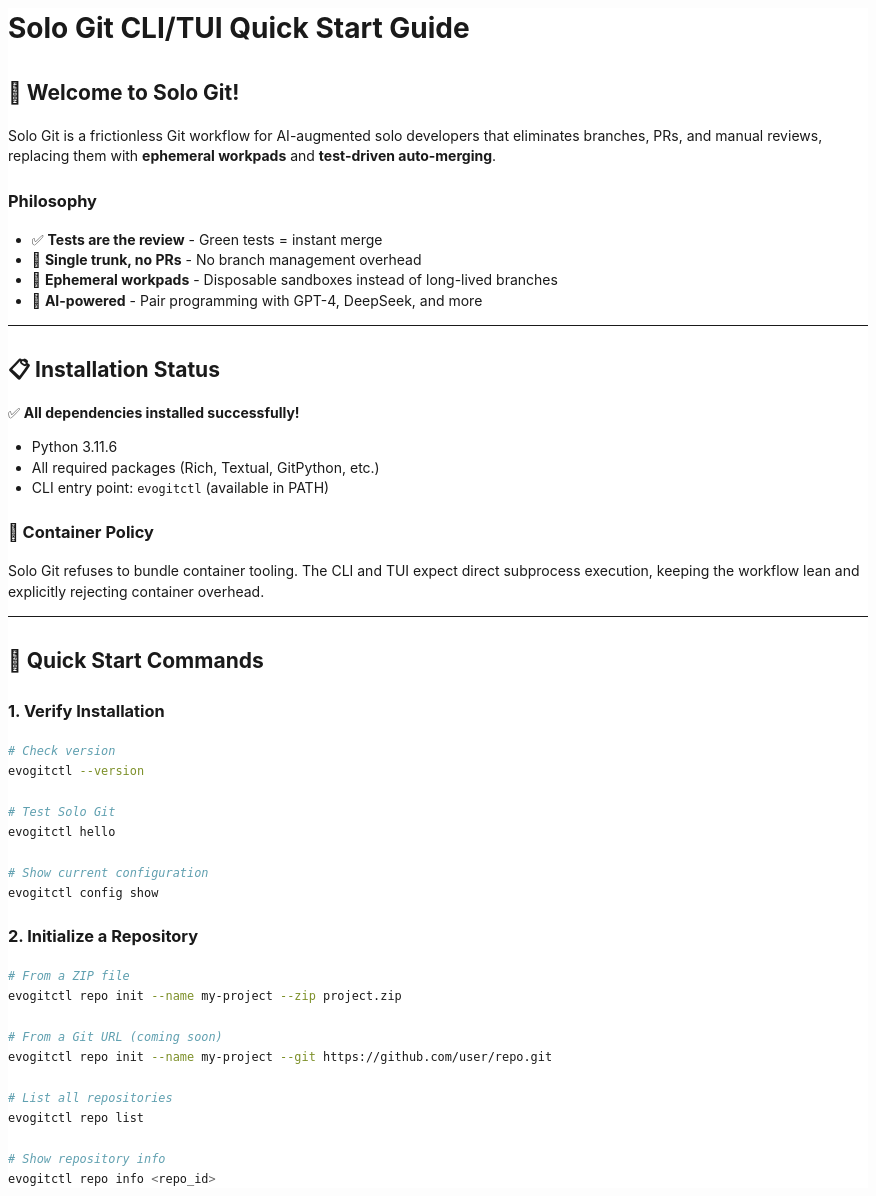 # Solo Git CLI/TUI Quick Start Guide

## 🚀 Welcome to Solo Git!

Solo Git is a frictionless Git workflow for AI-augmented solo developers that eliminates branches, PRs, and manual reviews, replacing them with **ephemeral workpads** and **test-driven auto-merging**.

### Philosophy
- ✅ **Tests are the review** - Green tests = instant merge
- 🎯 **Single trunk, no PRs** - No branch management overhead
- 🔧 **Ephemeral workpads** - Disposable sandboxes instead of long-lived branches
- 🤖 **AI-powered** - Pair programming with GPT-4, DeepSeek, and more

---

## 📋 Installation Status

✅ **All dependencies installed successfully!**
- Python 3.11.6
- All required packages (Rich, Textual, GitPython, etc.)
- CLI entry point: `evogitctl` (available in PATH)

### 🚫 Container Policy

Solo Git refuses to bundle container tooling. The CLI and TUI expect direct subprocess
execution, keeping the workflow lean and explicitly rejecting container overhead.

---

## 🎯 Quick Start Commands

### 1. Verify Installation

```bash
# Check version
evogitctl --version

# Test Solo Git
evogitctl hello

# Show current configuration
evogitctl config show
```

### 2. Initialize a Repository

```bash
# From a ZIP file
evogitctl repo init --name my-project --zip project.zip

# From a Git URL (coming soon)
evogitctl repo init --name my-project --git https://github.com/user/repo.git

# List all repositories
evogitctl repo list

# Show repository info
evogitctl repo info <repo_id>
```
